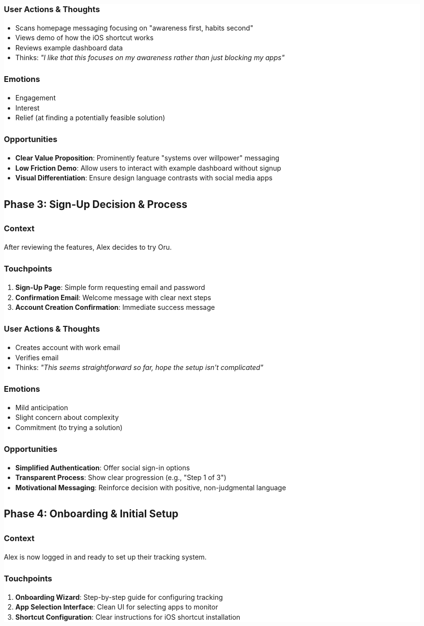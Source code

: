 ### User Actions & Thoughts
- Scans homepage messaging focusing on "awareness first, habits second"
- Views demo of how the iOS shortcut works
- Reviews example dashboard data
- Thinks: *"I like that this focuses on my awareness rather than just blocking my apps"*

### Emotions
- Engagement
- Interest
- Relief (at finding a potentially feasible solution)

### Opportunities
- **Clear Value Proposition**: Prominently feature "systems over willpower" messaging
- **Low Friction Demo**: Allow users to interact with example dashboard without signup
- **Visual Differentiation**: Ensure design language contrasts with social media apps

## Phase 3: Sign-Up Decision & Process

### Context
After reviewing the features, Alex decides to try Oru.

### Touchpoints
1. **Sign-Up Page**: Simple form requesting email and password
2. **Confirmation Email**: Welcome message with clear next steps
3. **Account Creation Confirmation**: Immediate success message

### User Actions & Thoughts
- Creates account with work email
- Verifies email
- Thinks: *"This seems straightforward so far, hope the setup isn't complicated"*

### Emotions
- Mild anticipation
- Slight concern about complexity
- Commitment (to trying a solution)

### Opportunities
- **Simplified Authentication**: Offer social sign-in options
- **Transparent Process**: Show clear progression (e.g., "Step 1 of 3")
- **Motivational Messaging**: Reinforce decision with positive, non-judgmental language

## Phase 4: Onboarding & Initial Setup

### Context
Alex is now logged in and ready to set up their tracking system.

### Touchpoints
1. **Onboarding Wizard**: Step-by-step guide for configuring tracking
2. **App Selection Interface**: Clean UI for selecting apps to monitor
3. **Shortcut Configuration**: Clear instructions for iOS shortcut installation

